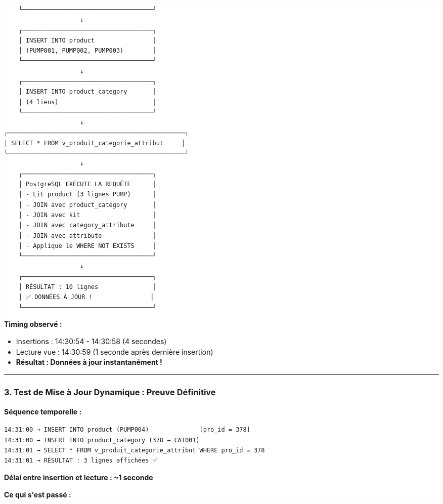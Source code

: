 ```
    └────────────────────────────────────┘
                     ↓
    ┌────────────────────────────────────┐
    │ INSERT INTO product                │
    │ (PUMP001, PUMP002, PUMP003)        │
    └────────────────────────────────────┘
                     ↓
    ┌────────────────────────────────────┐
    │ INSERT INTO product_category       │
    │ (4 liens)                          │
    └────────────────────────────────────┘
                     ↓
┌─────────────────────────────────────────────────┐
│ SELECT * FROM v_produit_categorie_attribut     │
└─────────────────────────────────────────────────┘
                     ↓
    ┌────────────────────────────────────┐
    │ PostgreSQL EXÉCUTE LA REQUÊTE      │
    │ - Lit product (3 lignes PUMP)      │
    │ - JOIN avec product_category       │
    │ - JOIN avec kit                    │
    │ - JOIN avec category_attribute     │
    │ - JOIN avec attribute              │
    │ - Applique le WHERE NOT EXISTS     │
    └────────────────────────────────────┘
                     ↓
    ┌────────────────────────────────────┐
    │ RÉSULTAT : 10 lignes               │
    │ ✅ DONNÉES À JOUR !                │
    └────────────────────────────────────┘
```

**Timing observé :**

- Insertions : 14:30:54 - 14:30:58 (4 secondes)
- Lecture vue : 14:30:59 (1 seconde après dernière insertion)
- **Résultat : Données à jour instantanément !**

---

### 3. Test de Mise à Jour Dynamique : Preuve Définitive

**Séquence temporelle :**

```
14:31:00 → INSERT INTO product (PUMP004)              [pro_id = 378]
14:31:00 → INSERT INTO product_category (378 → CAT001)
14:31:01 → SELECT * FROM v_produit_categorie_attribut WHERE pro_id = 378
14:31:01 → RÉSULTAT : 3 lignes affichées ✅
```

**Délai entre insertion et lecture : ~1 seconde**

**Ce qui s'est passé :**
